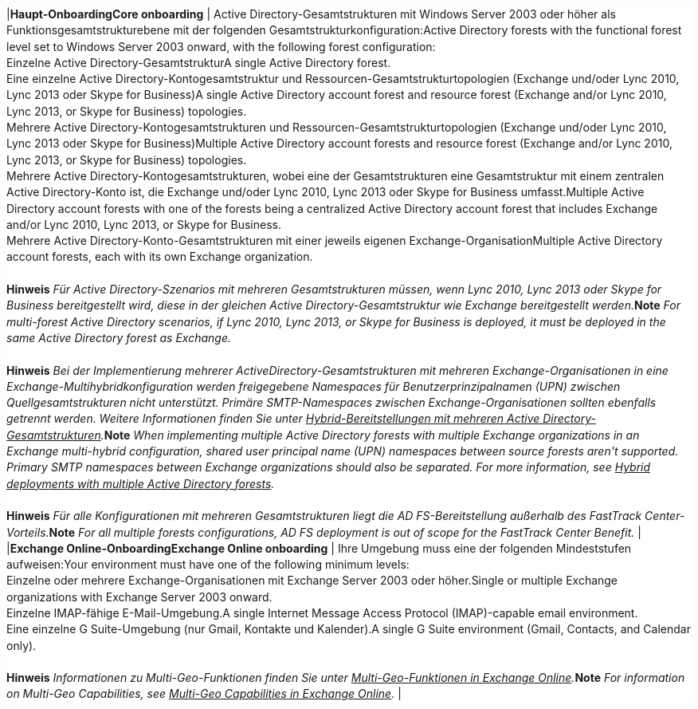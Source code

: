 |<span data-ttu-id="f8d8a-109">**Haupt-Onboarding**</span><span class="sxs-lookup"><span data-stu-id="f8d8a-109">**Core onboarding**</span></span> | <span data-ttu-id="f8d8a-110">Active Directory-Gesamtstrukturen mit Windows Server 2003 oder höher als Funktionsgesamtstrukturebene mit der folgenden Gesamtstrukturkonfiguration:</span><span class="sxs-lookup"><span data-stu-id="f8d8a-110">Active Directory forests with the functional forest level set to Windows Server 2003 onward, with the following forest configuration:</span></span>  <br/>      <span data-ttu-id="f8d8a-111">Einzelne Active Directory-Gesamtstruktur</span><span class="sxs-lookup"><span data-stu-id="f8d8a-111">A single Active Directory forest.</span></span>  <br/>    <span data-ttu-id="f8d8a-112">Eine einzelne Active Directory-Kontogesamtstruktur und Ressourcen-Gesamtstrukturtopologien (Exchange und/oder Lync 2010, Lync 2013 oder Skype for Business)</span><span class="sxs-lookup"><span data-stu-id="f8d8a-112">A single Active Directory account forest and resource forest (Exchange and/or Lync 2010, Lync 2013, or Skype for Business) topologies.</span></span>  <br/>  <span data-ttu-id="f8d8a-113">Mehrere Active Directory-Kontogesamtstrukturen und Ressourcen-Gesamtstrukturtopologien (Exchange und/oder Lync 2010, Lync 2013 oder Skype for Business)</span><span class="sxs-lookup"><span data-stu-id="f8d8a-113">Multiple Active Directory account forests and resource forest (Exchange and/or Lync 2010, Lync 2013, or Skype for Business) topologies.</span></span>  <br/>  <span data-ttu-id="f8d8a-114">Mehrere Active Directory-Kontogesamtstrukturen, wobei eine der Gesamtstrukturen eine Gesamtstruktur mit einem zentralen Active Directory-Konto ist, die Exchange und/oder Lync 2010, Lync 2013 oder Skype for Business umfasst.</span><span class="sxs-lookup"><span data-stu-id="f8d8a-114">Multiple Active Directory account forests with one of the forests being a centralized Active Directory account forest that includes Exchange and/or Lync 2010, Lync 2013, or Skype for Business.</span></span>  <br/>  <span data-ttu-id="f8d8a-115">Mehrere Active Directory-Konto-Gesamtstrukturen mit einer jeweils eigenen Exchange-Organisation</span><span class="sxs-lookup"><span data-stu-id="f8d8a-115">Multiple Active Directory account forests, each with its own Exchange organization.</span></span> <br/> <br/> <span data-ttu-id="f8d8a-116">**Hinweis**  *Für Active Directory-Szenarios mit mehreren Gesamtstrukturen müssen, wenn Lync 2010, Lync 2013 oder Skype for Business bereitgestellt wird, diese in der gleichen Active Directory-Gesamtstruktur wie Exchange bereitgestellt werden.*</span><span class="sxs-lookup"><span data-stu-id="f8d8a-116">**Note**  *For multi-forest Active Directory scenarios, if Lync 2010, Lync 2013, or Skype for Business is deployed, it must be deployed in the same Active Directory forest as Exchange.*</span></span>   <br/>  <br/>      <span data-ttu-id="f8d8a-117">**Hinweis**  *Bei der Implementierung mehrerer ActiveDirectory-Gesamtstrukturen mit mehreren Exchange-Organisationen in eine Exchange-Multihybridkonfiguration werden freigegebene Namespaces für Benutzerprinzipalnamen (UPN) zwischen Quellgesamtstrukturen nicht unterstützt. Primäre SMTP-Namespaces zwischen Exchange-Organisationen sollten ebenfalls getrennt werden. Weitere Informationen finden Sie unter [Hybrid-Bereitstellungen mit mehreren Active Directory-Gesamtstrukturen](https://go.microsoft.com/fwlink/?linkid=845444).*</span><span class="sxs-lookup"><span data-stu-id="f8d8a-117">**Note**  *When implementing multiple Active Directory forests with multiple Exchange organizations in an Exchange multi-hybrid configuration, shared user principal name (UPN) namespaces between source forests aren't supported. Primary SMTP namespaces between Exchange organizations should also be separated. For more information, see [Hybrid deployments with multiple Active Directory forests](https://go.microsoft.com/fwlink/?linkid=845444).*</span></span>     <br/>   <br/>   <span data-ttu-id="f8d8a-118">**Hinweis**  *Für alle Konfigurationen mit mehreren Gesamtstrukturen liegt die AD FS-Bereitstellung außerhalb des FastTrack Center-Vorteils.*</span><span class="sxs-lookup"><span data-stu-id="f8d8a-118">**Note**  *For all multiple forests configurations, AD FS deployment is out of scope for the FastTrack Center Benefit.*</span></span>           |
|<span data-ttu-id="f8d8a-119">**Exchange Online-Onboarding**</span><span class="sxs-lookup"><span data-stu-id="f8d8a-119">**Exchange Online onboarding**</span></span> | <span data-ttu-id="f8d8a-120">Ihre Umgebung muss eine der folgenden Mindeststufen aufweisen:</span><span class="sxs-lookup"><span data-stu-id="f8d8a-120">Your environment must have one of the following minimum levels:</span></span>  <br/>  <span data-ttu-id="f8d8a-121">Einzelne oder mehrere Exchange-Organisationen mit Exchange Server 2003 oder höher.</span><span class="sxs-lookup"><span data-stu-id="f8d8a-121">Single or multiple Exchange organizations with Exchange Server 2003 onward.</span></span>  <br/>   <span data-ttu-id="f8d8a-122">Einzelne IMAP-fähige E-Mail-Umgebung.</span><span class="sxs-lookup"><span data-stu-id="f8d8a-122">A single Internet Message Access Protocol (IMAP)-capable email environment.</span></span>  <br/>  <span data-ttu-id="f8d8a-123">Eine einzelne G Suite-Umgebung (nur Gmail, Kontakte und Kalender).</span><span class="sxs-lookup"><span data-stu-id="f8d8a-123">A single G Suite environment (Gmail, Contacts, and Calendar only).</span></span>  <br/><br/> <span data-ttu-id="f8d8a-124">**Hinweis**  *Informationen zu Multi-Geo-Funktionen finden Sie unter [Multi-Geo-Funktionen in Exchange Online](https://go.microsoft.com/fwlink/?linkid=872776).*</span><span class="sxs-lookup"><span data-stu-id="f8d8a-124">**Note**  *For information on Multi-Geo Capabilities, see [Multi-Geo Capabilities in Exchange Online](https://go.microsoft.com/fwlink/?linkid=872776).*</span></span>           |